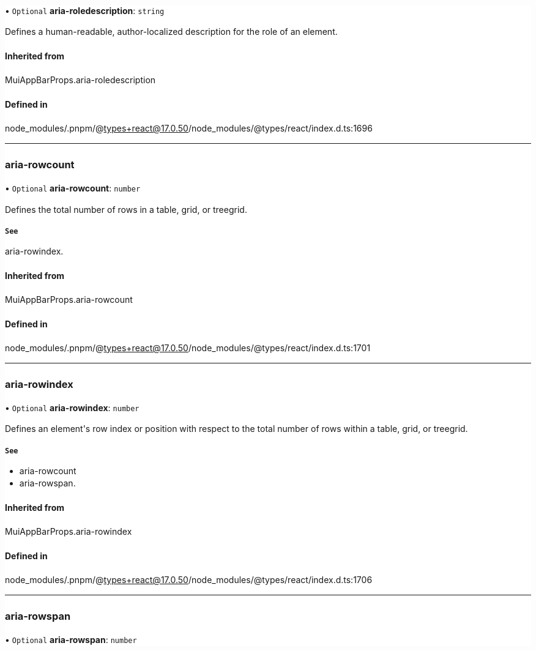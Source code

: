 • `Optional` **aria-roledescription**: `string`

Defines a human-readable, author-localized description for the role of an element.

#### Inherited from

MuiAppBarProps.aria-roledescription

#### Defined in

node_modules/.pnpm/@types+react@17.0.50/node_modules/@types/react/index.d.ts:1696

___

### aria-rowcount

• `Optional` **aria-rowcount**: `number`

Defines the total number of rows in a table, grid, or treegrid.

**`See`**

aria-rowindex.

#### Inherited from

MuiAppBarProps.aria-rowcount

#### Defined in

node_modules/.pnpm/@types+react@17.0.50/node_modules/@types/react/index.d.ts:1701

___

### aria-rowindex

• `Optional` **aria-rowindex**: `number`

Defines an element's row index or position with respect to the total number of rows within a table, grid, or treegrid.

**`See`**

 - aria-rowcount
 - aria-rowspan.

#### Inherited from

MuiAppBarProps.aria-rowindex

#### Defined in

node_modules/.pnpm/@types+react@17.0.50/node_modules/@types/react/index.d.ts:1706

___

### aria-rowspan

• `Optional` **aria-rowspan**: `number`

